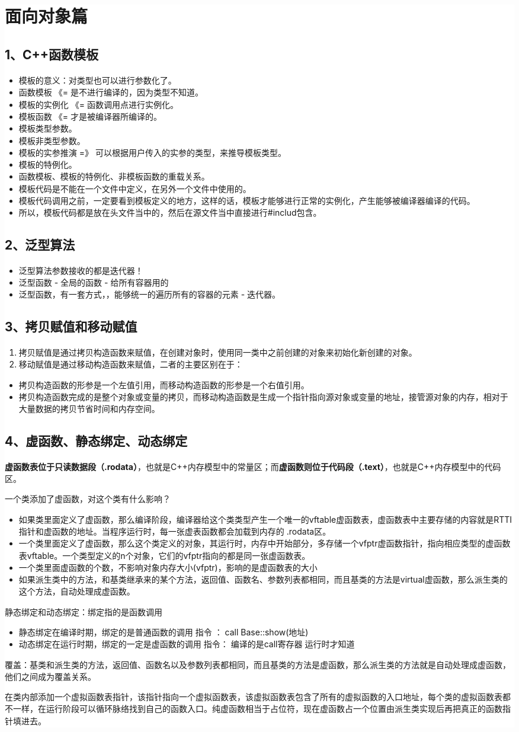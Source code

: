 # 面向对象篇

## 1、C++函数模板

- 模板的意义：对类型也可以进行参数化了。
- 函数模板 《= 是不进行编译的，因为类型不知道。
- 模板的实例化 《= 函数调用点进行实例化。
- 模板函数 《= 才是被编译器所编译的。
- 模板类型参数。
- 模板非类型参数。
- 模板的实参推演 =》 可以根据用户传入的实参的类型，来推导模板类型。
- 模板的特例化。
- 函数模板、模板的特例化、非模板函数的重载关系。
- 模板代码是不能在一个文件中定义，在另外一个文件中使用的。
- 模板代码调用之前，一定要看到模板定义的地方，这样的话，模板才能够进行正常的实例化，产生能够被编译器编译的代码。
- 所以，模板代码都是放在头文件当中的，然后在源文件当中直接进行#includ包含。

## 2、泛型算法

- 泛型算法参数接收的都是迭代器！
- 泛型函数 - 全局的函数 - 给所有容器用的
- 泛型函数，有一套方式，，能够统一的遍历所有的容器的元素 - 迭代器。

## 3、拷贝赋值和移动赋值

1. 拷贝赋值是通过拷贝构造函数来赋值，在创建对象时，使用同一类中之前创建的对象来初始化新创建的对象。
2. 移动赋值是通过移动构造函数来赋值，二者的主要区别在于：

- 拷贝构造函数的形参是一个左值引用，而移动构造函数的形参是一个右值引用。
- 拷贝构造函数完成的是整个对象或变量的拷贝，而移动构造函数是生成一个指针指向源对象或变量的地址，接管源对象的内存，相对于大量数据的拷贝节省时间和内存空间。

## 4、虚函数、静态绑定、动态绑定

**虚函数表位于只读数据段（.rodata）**，也就是C++内存模型中的常量区；而**虚函数则位于代码段（.text）**，也就是C++内存模型中的代码区。

一个类添加了虚函数，对这个类有什么影响？

- 如果类里面定义了虚函数，那么编译阶段，编译器给这个类类型产生一个唯一的vftable虚函数表，虚函数表中主要存储的内容就是RTTI指针和虚函数的地址。当程序运行时，每一张虚表函数都会加载到内存的 .rodata区。
- 一个类里面定义了虚函数，那么这个类定义的对象，其运行时，内存中开始部分，多存储一个vfptr虚函数指针，指向相应类型的虚函数表vftable。一个类型定义的n个对象，它们的vfptr指向的都是同一张虚函数表。
- 一个类里面虚函数的个数，不影响对象内存大小(vfptr)，影响的是虚函数表的大小
- 如果派生类中的方法，和基类继承来的某个方法，返回值、函数名、参数列表都相同，而且基类的方法是virtual虚函数，那么派生类的这个方法，自动处理成虚函数。

静态绑定和动态绑定：绑定指的是函数调用

- 静态绑定在编译时期，绑定的是普通函数的调用   指令 ： call Base::show(地址)
- 动态绑定在运行时期，绑定的一定是虚函数的调用   指令： 编译的是call寄存器 运行时才知道

覆盖：基类和派生类的方法，返回值、函数名以及参数列表都相同，而且基类的方法是虚函数，那么派生类的方法就是自动处理成虚函数，他们之间成为覆盖关系。

在类内部添加一个虚拟函数表指针，该指针指向一个虚拟函数表，该虚拟函数表包含了所有的虚拟函数的入口地址，每个类的虚拟函数表都不一样，在运行阶段可以循环脉络找到自己的函数入口。纯虚函数相当于占位符，现在虚函数占一个位置由派生类实现后再把真正的函数指针填进去。
